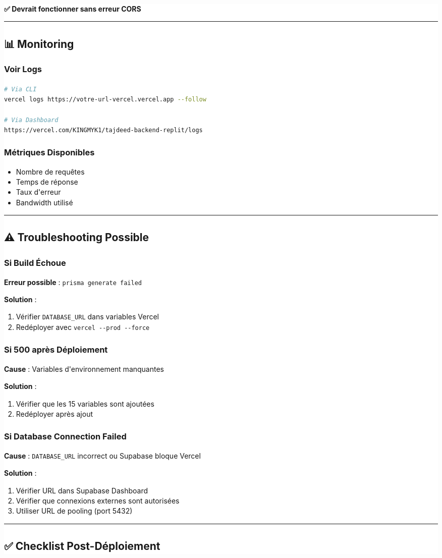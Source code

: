 **✅ Devrait fonctionner sans erreur CORS**

---

## 📊 Monitoring

### Voir Logs
```bash
# Via CLI
vercel logs https://votre-url-vercel.vercel.app --follow

# Via Dashboard
https://vercel.com/KINGMYK1/tajdeed-backend-replit/logs
```

### Métriques Disponibles
- Nombre de requêtes
- Temps de réponse
- Taux d'erreur
- Bandwidth utilisé

---

## ⚠️ Troubleshooting Possible

### Si Build Échoue
**Erreur possible** : `prisma generate failed`

**Solution** :
1. Vérifier `DATABASE_URL` dans variables Vercel
2. Redéployer avec `vercel --prod --force`

### Si 500 après Déploiement
**Cause** : Variables d'environnement manquantes

**Solution** :
1. Vérifier que les 15 variables sont ajoutées
2. Redéployer après ajout

### Si Database Connection Failed
**Cause** : `DATABASE_URL` incorrect ou Supabase bloque Vercel

**Solution** :
1. Vérifier URL dans Supabase Dashboard
2. Vérifier que connexions externes sont autorisées
3. Utiliser URL de pooling (port 5432)

---

## ✅ Checklist Post-Déploiement
